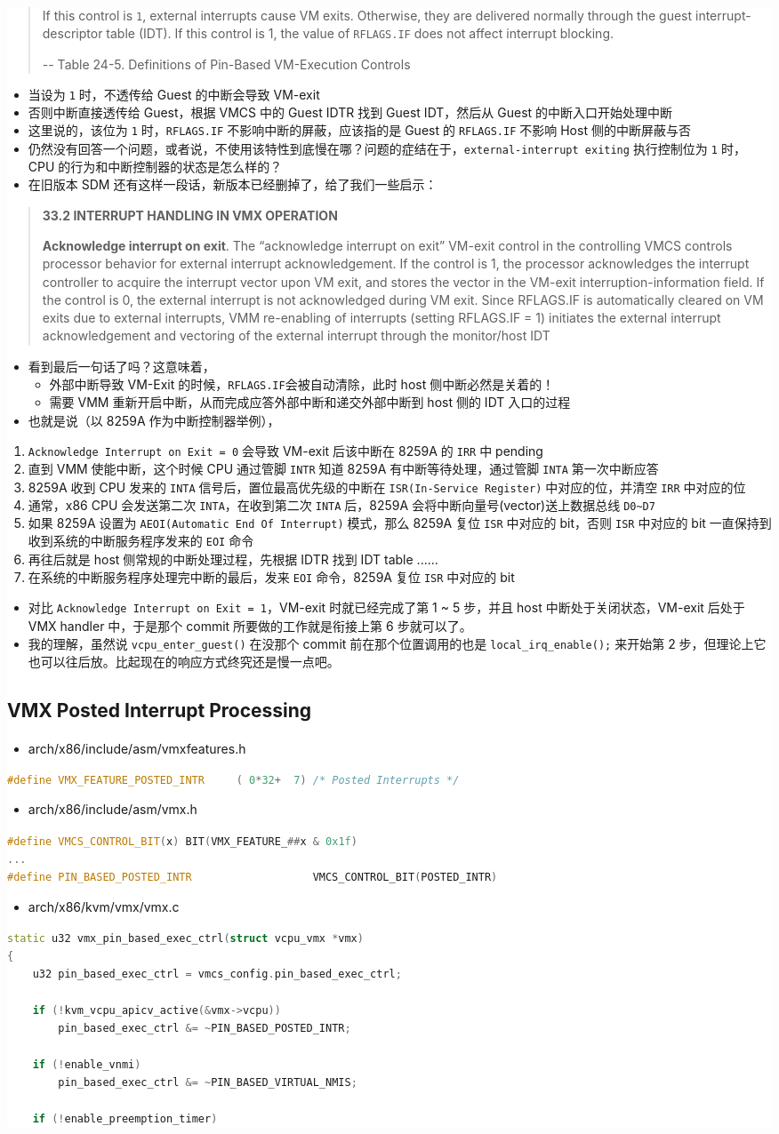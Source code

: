 > If this control is `1`, external interrupts cause VM exits. Otherwise, they are delivered normally through the guest interrupt-descriptor table (IDT). If this control is 1, the value of `RFLAGS.IF` does not affect interrupt blocking.
>
> -- Table 24-5. Definitions of Pin-Based VM-Execution Controls

  * 当设为 `1` 时，不透传给 Guest 的中断会导致 VM-exit
  * 否则中断直接透传给 Guest，根据 VMCS 中的 Guest IDTR 找到 Guest IDT，然后从 Guest 的中断入口开始处理中断
  * 这里说的，该位为 `1` 时，`RFLAGS.IF` 不影响中断的屏蔽，应该指的是 Guest 的 `RFLAGS.IF` 不影响 Host 侧的中断屏蔽与否
* 仍然没有回答一个问题，或者说，不使用该特性到底慢在哪？问题的症结在于，`external-interrupt exiting` 执行控制位为 `1` 时，CPU 的行为和中断控制器的状态是怎么样的？
* 在旧版本 SDM 还有这样一段话，新版本已经删掉了，给了我们一些启示：

> **33.2 INTERRUPT HANDLING IN VMX OPERATION**
>
> **Acknowledge interrupt on exit**. The “acknowledge interrupt on exit” VM-exit control in the controlling VMCS controls processor behavior for external interrupt acknowledgement. If the control is 1, the processor acknowledges the interrupt controller to acquire the interrupt vector upon VM exit, and stores the vector in the VM-exit interruption-information field. If the control is 0, the external interrupt is not acknowledged during VM exit. Since RFLAGS.IF is automatically cleared on VM exits due to external interrupts, VMM re-enabling of interrupts (setting RFLAGS.IF = 1) initiates the external interrupt acknowledgement and vectoring of the external interrupt through the monitor/host IDT

* 看到最后一句话了吗？这意味着，
  * 外部中断导致 VM-Exit 的时候，`RFLAGS.IF`会被自动清除，此时 host 侧中断必然是关着的！
  * 需要 VMM 重新开启中断，从而完成应答外部中断和递交外部中断到 host 侧的 IDT 入口的过程
* 也就是说（以 8259A 作为中断控制器举例），
1. `Acknowledge Interrupt on Exit = 0` 会导致 VM-exit 后该中断在 8259A 的 `IRR` 中 pending
2. 直到 VMM 使能中断，这个时候 CPU 通过管脚 `INTR` 知道 8259A 有中断等待处理，通过管脚 `INTA` 第一次中断应答
3. 8259A 收到 CPU 发来的 `INTA` 信号后，置位最高优先级的中断在 `ISR(In-Service Register)` 中对应的位，并清空 `IRR` 中对应的位
4. 通常，x86 CPU 会发送第二次 `INTA`，在收到第二次 `INTA` 后，8259A 会将中断向量号(vector)送上数据总线 `D0~D7`
5. 如果 8259A 设置为 `AEOI(Automatic End Of Interrupt)` 模式，那么 8259A 复位 `ISR` 中对应的 bit，否则 `ISR` 中对应的 bit 一直保持到收到系统的中断服务程序发来的 `EOI` 命令
6. 再往后就是 host 侧常规的中断处理过程，先根据 IDTR 找到 IDT table ......
7. 在系统的中断服务程序处理完中断的最后，发来 `EOI` 命令，8259A 复位 `ISR` 中对应的 bit
* 对比 `Acknowledge Interrupt on Exit = 1`，VM-exit 时就已经完成了第 1 ~ 5 步，并且 host 中断处于关闭状态，VM-exit 后处于 VMX handler 中，于是那个 commit 所要做的工作就是衔接上第 6 步就可以了。
* 我的理解，虽然说 `vcpu_enter_guest()` 在没那个 commit 前在那个位置调用的也是 `local_irq_enable();` 来开始第 2 步，但理论上它也可以往后放。比起现在的响应方式终究还是慢一点吧。

## VMX Posted Interrupt Processing

* arch/x86/include/asm/vmxfeatures.h
```cpp
#define VMX_FEATURE_POSTED_INTR     ( 0*32+  7) /* Posted Interrupts */
```
* arch/x86/include/asm/vmx.h
```cpp
#define VMCS_CONTROL_BIT(x) BIT(VMX_FEATURE_##x & 0x1f)
...
#define PIN_BASED_POSTED_INTR                   VMCS_CONTROL_BIT(POSTED_INTR)
```
* arch/x86/kvm/vmx/vmx.c
```cpp
static u32 vmx_pin_based_exec_ctrl(struct vcpu_vmx *vmx)
{
    u32 pin_based_exec_ctrl = vmcs_config.pin_based_exec_ctrl;

    if (!kvm_vcpu_apicv_active(&vmx->vcpu))
        pin_based_exec_ctrl &= ~PIN_BASED_POSTED_INTR;

    if (!enable_vnmi)
        pin_based_exec_ctrl &= ~PIN_BASED_VIRTUAL_NMIS;

    if (!enable_preemption_timer)
```